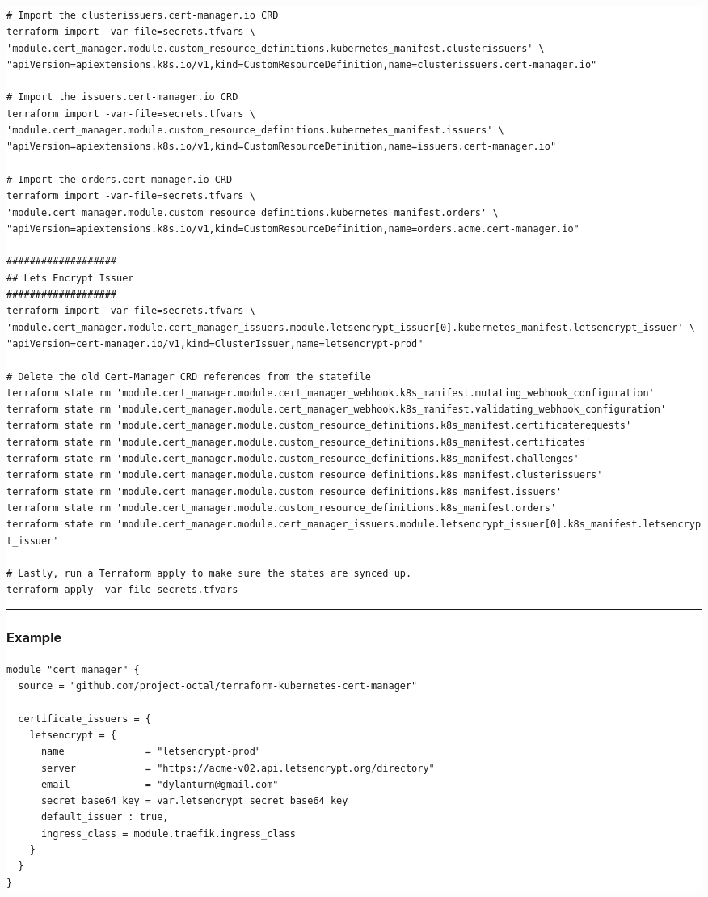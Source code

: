 ```shell
# Import the clusterissuers.cert-manager.io CRD
terraform import -var-file=secrets.tfvars \
'module.cert_manager.module.custom_resource_definitions.kubernetes_manifest.clusterissuers' \
"apiVersion=apiextensions.k8s.io/v1,kind=CustomResourceDefinition,name=clusterissuers.cert-manager.io"

# Import the issuers.cert-manager.io CRD
terraform import -var-file=secrets.tfvars \
'module.cert_manager.module.custom_resource_definitions.kubernetes_manifest.issuers' \
"apiVersion=apiextensions.k8s.io/v1,kind=CustomResourceDefinition,name=issuers.cert-manager.io"

# Import the orders.cert-manager.io CRD
terraform import -var-file=secrets.tfvars \
'module.cert_manager.module.custom_resource_definitions.kubernetes_manifest.orders' \
"apiVersion=apiextensions.k8s.io/v1,kind=CustomResourceDefinition,name=orders.acme.cert-manager.io"

###################
## Lets Encrypt Issuer
###################
terraform import -var-file=secrets.tfvars \
'module.cert_manager.module.cert_manager_issuers.module.letsencrypt_issuer[0].kubernetes_manifest.letsencrypt_issuer' \
"apiVersion=cert-manager.io/v1,kind=ClusterIssuer,name=letsencrypt-prod"

# Delete the old Cert-Manager CRD references from the statefile
terraform state rm 'module.cert_manager.module.cert_manager_webhook.k8s_manifest.mutating_webhook_configuration'
terraform state rm 'module.cert_manager.module.cert_manager_webhook.k8s_manifest.validating_webhook_configuration'
terraform state rm 'module.cert_manager.module.custom_resource_definitions.k8s_manifest.certificaterequests'
terraform state rm 'module.cert_manager.module.custom_resource_definitions.k8s_manifest.certificates'
terraform state rm 'module.cert_manager.module.custom_resource_definitions.k8s_manifest.challenges'
terraform state rm 'module.cert_manager.module.custom_resource_definitions.k8s_manifest.clusterissuers'
terraform state rm 'module.cert_manager.module.custom_resource_definitions.k8s_manifest.issuers'
terraform state rm 'module.cert_manager.module.custom_resource_definitions.k8s_manifest.orders'
terraform state rm 'module.cert_manager.module.cert_manager_issuers.module.letsencrypt_issuer[0].k8s_manifest.letsencrypt_issuer'

# Lastly, run a Terraform apply to make sure the states are synced up.
terraform apply -var-file secrets.tfvars
```
---

### Example
```hcl-terraform
module "cert_manager" {
  source = "github.com/project-octal/terraform-kubernetes-cert-manager"

  certificate_issuers = {
    letsencrypt = {
      name              = "letsencrypt-prod"
      server            = "https://acme-v02.api.letsencrypt.org/directory"
      email             = "dylanturn@gmail.com"
      secret_base64_key = var.letsencrypt_secret_base64_key
      default_issuer : true,
      ingress_class = module.traefik.ingress_class
    }
  }
}
```